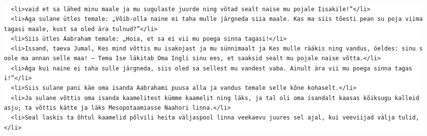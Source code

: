       <li>vaid et sa lähed minu maale ja mu sugulaste juurde ning võtad sealt naise mu pojale Iisakile!”</li>
      <li>Aga sulane ütles temale: „Võib-olla naine ei taha mulle järgneda siia maale. Kas ma siis tõesti pean su poja viima tagasi maale, kust sa oled ära tulnud?”</li>
      <li>Siis ütles Aabraham temale: „Hoia, et sa ei vii mu poega sinna tagasi!</li>
      <li>Issand, taeva Jumal, Kes mind võttis mu isakojast ja mu sünnimaalt ja Kes mulle rääkis ning vandus, öeldes: sinu soole ma annan selle maa! — Tema Ise läkitab Oma Ingli sinu ees, et saaksid sealt mu pojale naise võtta.</li>
      <li>Aga kui naine ei taha sulle järgneda, siis oled sa sellest mu vandest vaba. Ainult ära vii mu poega sinna tagasi!”</li>
      <li>Siis sulane pani käe oma isanda Aabrahami puusa alla ja vandus temale selle kõne kohaselt.</li>
      <li>Ja sulane võttis oma isanda kaamelitest kümme kaamelit ning läks, ja tal oli oma isandalt kaasas kõiksugu kalleid asju; ta võttis kätte ja läks Mesopotaamiasse Naahori linna.</li>
      <li>Seal laskis ta õhtul kaamelid põlvili heita väljaspool linna veekaevu juures sel ajal, kui veeviijad välja tulid,</li>
